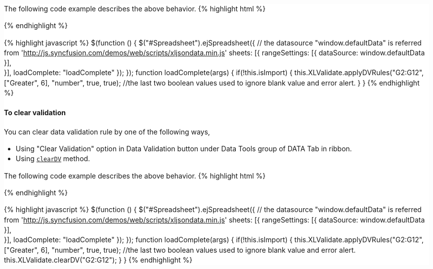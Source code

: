 The following code example describes the above behavior.
{% highlight html %}
<div id="Spreadsheet"></div>
{% endhighlight %}

{% highlight javascript %}
$(function () {
    $("#Spreadsheet").ejSpreadsheet({
        // the datasource "window.defaultData" is referred from 'http://js.syncfusion.com/demos/web/scripts/xljsondata.min.js'
        sheets: [{
            rangeSettings: [{ dataSource: window.defaultData }],                               
        }],
        loadComplete: "loadComplete"
    });
});
function loadComplete(args) {
    if(!this.isImport) {
        this.XLValidate.applyDVRules("G2:G12", ["Greater", 6], "number", true, true);
        //the last two boolean values used to ignore blank value and error alert.
    }
}
{% endhighlight %}

#### To clear validation

You can clear data validation rule by one of the following ways,

* Using "Clear Validation" option in Data Validation button under Data Tools group of DATA Tab in ribbon.
* Using [`clearDV`](https://help.syncfusion.com/api/js/ejspreadsheet#methods:xlvalidate-cleardv "clearDV") method.

The following code example describes the above behavior.
{% highlight html %}
<div id="Spreadsheet"></div>
{% endhighlight %}

{% highlight javascript %}
$(function () {
    $("#Spreadsheet").ejSpreadsheet({
        // the datasource "window.defaultData" is referred from 'http://js.syncfusion.com/demos/web/scripts/xljsondata.min.js'
        sheets: [{
            rangeSettings: [{ dataSource: window.defaultData }],                               
        }],
        loadComplete: "loadComplete"
    });
});
function loadComplete(args) {
    if(!this.isImport) {
        this.XLValidate.applyDVRules("G2:G12", ["Greater", 6], "number", true, true);
        //the last two boolean values used to ignore blank value and error alert.
        this.XLValidate.clearDV("G2:G12");
    }
}
{% endhighlight %}
